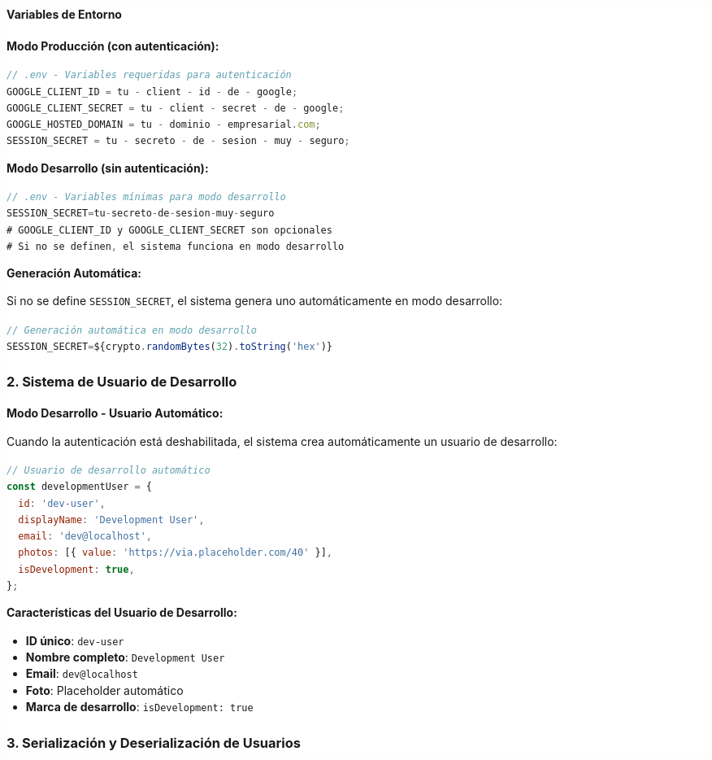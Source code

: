 #### Variables de Entorno

**Modo Producción (con autenticación):**

```javascript
// .env - Variables requeridas para autenticación
GOOGLE_CLIENT_ID = tu - client - id - de - google;
GOOGLE_CLIENT_SECRET = tu - client - secret - de - google;
GOOGLE_HOSTED_DOMAIN = tu - dominio - empresarial.com;
SESSION_SECRET = tu - secreto - de - sesion - muy - seguro;
```

**Modo Desarrollo (sin autenticación):**

```javascript
// .env - Variables mínimas para modo desarrollo
SESSION_SECRET=tu-secreto-de-sesion-muy-seguro
# GOOGLE_CLIENT_ID y GOOGLE_CLIENT_SECRET son opcionales
# Si no se definen, el sistema funciona en modo desarrollo
```

**Generación Automática:**

Si no se define `SESSION_SECRET`, el sistema genera uno automáticamente en modo desarrollo:

```javascript
// Generación automática en modo desarrollo
SESSION_SECRET=${crypto.randomBytes(32).toString('hex')}
```

### 2. Sistema de Usuario de Desarrollo

**Modo Desarrollo - Usuario Automático:**

Cuando la autenticación está deshabilitada, el sistema crea automáticamente un usuario de desarrollo:

```javascript
// Usuario de desarrollo automático
const developmentUser = {
  id: 'dev-user',
  displayName: 'Development User',
  email: 'dev@localhost',
  photos: [{ value: 'https://via.placeholder.com/40' }],
  isDevelopment: true,
};
```

**Características del Usuario de Desarrollo:**

- **ID único**: `dev-user`
- **Nombre completo**: `Development User`
- **Email**: `dev@localhost`
- **Foto**: Placeholder automático
- **Marca de desarrollo**: `isDevelopment: true`

### 3. Serialización y Deserialización de Usuarios
